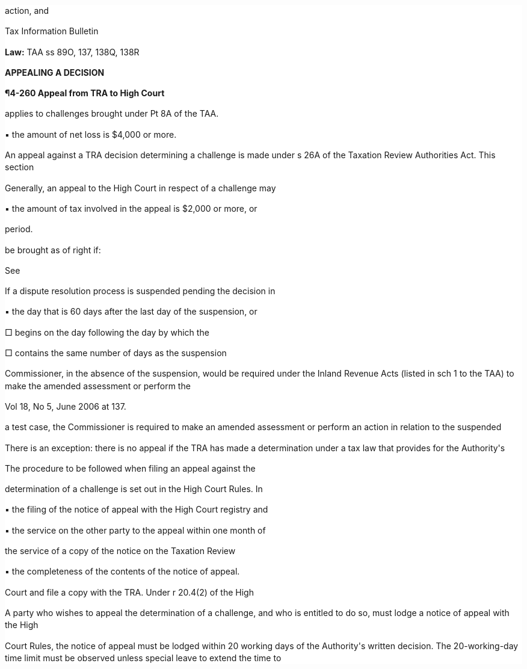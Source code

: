 action, and

Tax Information Bulletin

**Law:** TAA ss 89O, 137, 138Q, 138R

**APPEALING A DECISION**

<span id="page-77-0"></span>**¶4-260 Appeal from TRA to High Court**

applies to challenges brought under Pt 8A of the TAA.

▪ the amount of net loss is $4,000 or more.

An appeal against a TRA decision determining a challenge is made under s 26A of the Taxation Review Authorities Act. This section

Generally, an appeal to the High Court in respect of a challenge may

▪ the amount of tax involved in the appeal is $2,000 or more, or

period.

be brought as of right if:

See

If a dispute resolution process is suspended pending the decision in

▪ the day that is 60 days after the last day of the suspension, or

□ begins on the day following the day by which the

□ contains the same number of days as the suspension

Commissioner, in the absence of the suspension, would be required under the Inland Revenue Acts (listed in sch 1 to the TAA) to make the amended assessment or perform the

Vol 18, No 5, June 2006 at 137.

a test case, the Commissioner is required to make an amended assessment or perform an action in relation to the suspended

There is an exception: there is no appeal if the TRA has made a determination under a tax law that provides for the Authority's

The procedure to be followed when filing an appeal against the

determination of a challenge is set out in the High Court Rules. In

▪ the filing of the notice of appeal with the High Court registry and

▪ the service on the other party to the appeal within one month of

the service of a copy of the notice on the Taxation Review

▪ the completeness of the contents of the notice of appeal.

Court and file a copy with the TRA. Under r 20.4(2) of the High

A party who wishes to appeal the determination of a challenge, and who is entitled to do so, must lodge a notice of appeal with the High

Court Rules, the notice of appeal must be lodged within 20 working days of the Authority's written decision. The 20-working-day time limit must be observed unless special leave to extend the time to
